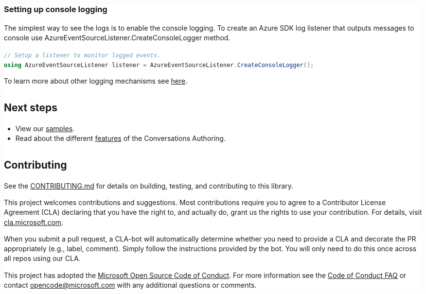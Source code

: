 ### Setting up console logging

The simplest way to see the logs is to enable the console logging.
To create an Azure SDK log listener that outputs messages to console use AzureEventSourceListener.CreateConsoleLogger method.

```C#
// Setup a listener to monitor logged events.
using AzureEventSourceListener listener = AzureEventSourceListener.CreateConsoleLogger();
```

To learn more about other logging mechanisms see [here][logging].

## Next steps

* View our [samples][source_samples].
* Read about the different [features][text_docs] of the Conversations Authoring.

## Contributing

See the [CONTRIBUTING.md][contributing] for details on building, testing, and contributing to this library.

This project welcomes contributions and suggestions. Most contributions require you to agree to a Contributor License Agreement (CLA) declaring that you have the right to, and actually do, grant us the rights to use your contribution. For details, visit [cla.microsoft.com][cla].

When you submit a pull request, a CLA-bot will automatically determine whether you need to provide a CLA and decorate the PR appropriately (e.g., label, comment). Simply follow the instructions provided by the bot. You will only need to do this once across all repos using our CLA.

This project has adopted the [Microsoft Open Source Code of Conduct][code_of_conduct]. For more information see the [Code of Conduct FAQ][coc_faq] or contact [opencode@microsoft.com][coc_contact] with any additional questions or comments.


[contributing]: https://github.com/Azure/azure-sdk-for-net/blob/main/CONTRIBUTING.md
[cla]: https://cla.microsoft.com
[code_of_conduct]: https://opensource.microsoft.com/codeofconduct/
[coc_faq]: https://opensource.microsoft.com/codeofconduct/faq/
[coc_contact]: mailto:opencode@microsoft.com
[DefaultAzureCredential]: https://github.com/Azure/azure-sdk-for-net/blob/main/sdk/identity/Azure.Identity/README.md#defaultazurecredential
[azure_identity]: https://github.com/Azure/azure-sdk-for-net/blob/main/sdk/identity/Azure.Identity/README.md
[azure_identity_install]: https://github.com/Azure/azure-sdk-for-net/blob/main/sdk/identity/Azure.Identity/README.md#install-the-package
[custom_domain]: /azure/cognitive-services/authentication#create-a-resource-with-a-custom-subdomain
[source_samples]: https://github.com/Azure/azure-sdk-for-net/tree/main/sdk/cognitivelanguage/Azure.AI.Language.Conversations.Authoring/samples
[source_migration]: https://github.com/Azure/azure-sdk-for-net/blob/main/sdk/cognitivelanguage/Azure.AI.Language.Conversations.Authoring/MigrationGuide.md
[source_root]: https://github.com/Azure/azure-sdk-for-net/blob/main/sdk/cognitivelanguage/Azure.AI.Language.Conversations.Authoring/src
[package]: https://www.nuget.org/packages/
[text_refdocs]: https://learn.microsoft.com/dotnet/
[text_docs]: https://learn.microsoft.com/azure/ai-services/language-service/conversational-language-understanding/overview
[azure_sub]: https://azure.microsoft.com/free/dotnet/
[ConversationAnalysisAuthoringClient_class]: https://github.com/azure/azure-sdk-for-net/blob/main/sdk/cognitivelanguage/Azure.AI.Language.Conversations.Authoring/src/Generated/ConversationAnalysisAuthoringClient.cs
[ConversationAuthoringProject_class]: https://github.com/azure/azure-sdk-for-net/blob/main/sdk/cognitivelanguage/Azure.AI.Language.Conversations.Authoring/src/Generated/ConversationAuthoringProject.cs
[ConversationAuthoringDeployment_class]: https://github.com/azure/azure-sdk-for-net/blob/main/sdk/cognitivelanguage/Azure.AI.Language.Conversations.Authoring/src/Generated/ConversationAuthoringDeployment.cs
[ConversationAuthoringExportedModel_class]: https://github.com/azure/azure-sdk-for-net/blob/main/sdk/cognitivelanguage/Azure.AI.Language.Conversations.Authoring/src/Generated/ConversationAuthoringExportedModel.cs
[ConversationAuthoringTrainedModel_class]: https://github.com/azure/azure-sdk-for-net/blob/main/sdk/cognitivelanguage/Azure.AI.Language.Conversations.Authoring/src/Generated/ConversationAuthoringTrainedModel.cs
[cognitive_auth]: /azure/cognitive-services/authentication/
[azure_cli]: /cli/azure
[azure_portal]: https://portal.azure.com
[logging]: https://github.com/Azure/azure-sdk-for-net/blob/main/sdk/core/Azure.Core/samples/Diagnostics.md

